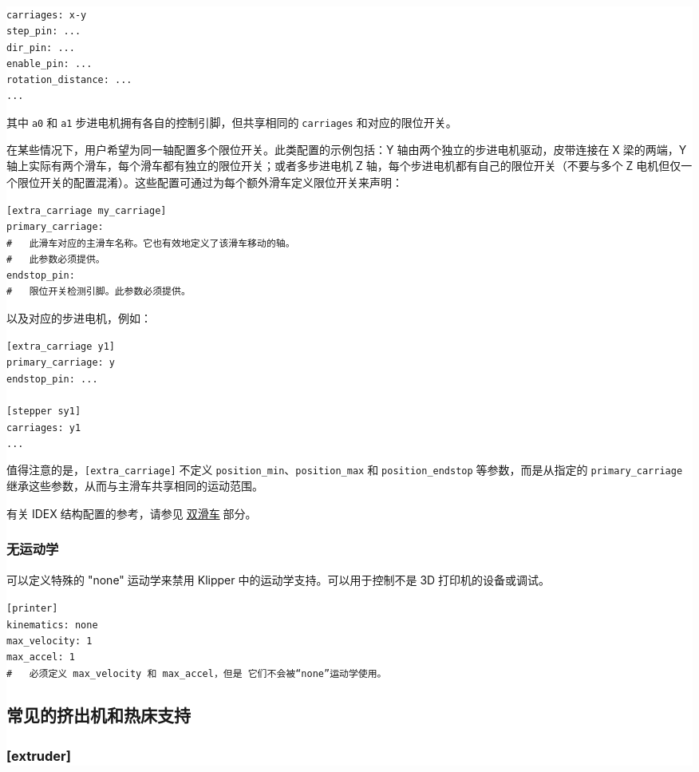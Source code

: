 ```
carriages: x-y
step_pin: ...
dir_pin: ...
enable_pin: ...
rotation_distance: ...
...
```

其中 `a0` 和 `a1` 步进电机拥有各自的控制引脚，但共享相同的 `carriages` 和对应的限位开关。

在某些情况下，用户希望为同一轴配置多个限位开关。此类配置的示例包括：Y 轴由两个独立的步进电机驱动，皮带连接在 X 梁的两端，Y 轴上实际有两个滑车，每个滑车都有独立的限位开关；或者多步进电机 Z 轴，每个步进电机都有自己的限位开关（不要与多个 Z 电机但仅一个限位开关的配置混淆）。这些配置可通过为每个额外滑车定义限位开关来声明：

```
[extra_carriage my_carriage]
primary_carriage:
#   此滑车对应的主滑车名称。它也有效地定义了该滑车移动的轴。
#   此参数必须提供。
endstop_pin:
#   限位开关检测引脚。此参数必须提供。
```

以及对应的步进电机，例如：

```
[extra_carriage y1]
primary_carriage: y
endstop_pin: ...

[stepper sy1]
carriages: y1
...
```

值得注意的是，`[extra_carriage]` 不定义 `position_min`、`position_max` 和 `position_endstop` 等参数，而是从指定的 `primary_carriage` 继承这些参数，从而与主滑车共享相同的运动范围。

有关 IDEX 结构配置的参考，请参见 [双滑车](#dual-carriage) 部分。

### 无运动学

可以定义特殊的 "none" 运动学来禁用 Klipper 中的运动学支持。可以用于控制不是 3D 打印机的设备或调试。

```
[printer]
kinematics: none
max_velocity: 1
max_accel: 1
#   必须定义 max_velocity 和 max_accel，但是 它们不会被“none”运动学使用。
```

## 常见的挤出机和热床支持

### [extruder]
